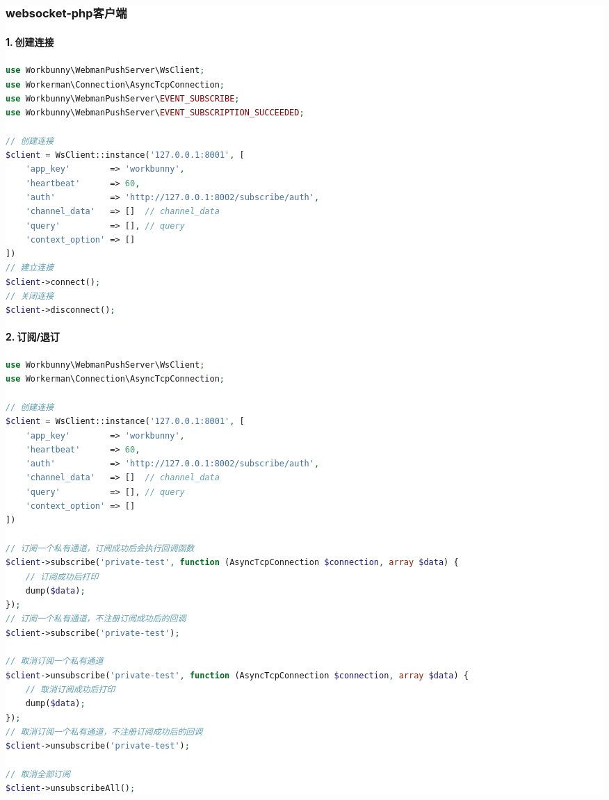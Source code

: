 
### websocket-php客户端

#### 1. 创建连接

```php
use Workbunny\WebmanPushServer\WsClient;
use Workerman\Connection\AsyncTcpConnection;
use Workbunny\WebmanPushServer\EVENT_SUBSCRIBE;
use Workbunny\WebmanPushServer\EVENT_SUBSCRIPTION_SUCCEEDED;

// 创建连接
$client = WsClient::instance('127.0.0.1:8001', [
    'app_key'        => 'workbunny',
    'heartbeat'      => 60,
    'auth'           => 'http://127.0.0.1:8002/subscribe/auth',
    'channel_data'   => []  // channel_data
    'query'          => [], // query
    'context_option' => []
])
// 建立连接
$client->connect();
// 关闭连接
$client->disconnect();
```

#### 2. 订阅/退订

```php
use Workbunny\WebmanPushServer\WsClient;
use Workerman\Connection\AsyncTcpConnection;

// 创建连接
$client = WsClient::instance('127.0.0.1:8001', [
    'app_key'        => 'workbunny',
    'heartbeat'      => 60,
    'auth'           => 'http://127.0.0.1:8002/subscribe/auth',
    'channel_data'   => []  // channel_data
    'query'          => [], // query
    'context_option' => []
])

// 订阅一个私有通道，订阅成功后会执行回调函数
$client->subscribe('private-test', function (AsyncTcpConnection $connection, array $data) {
    // 订阅成功后打印
    dump($data);
});
// 订阅一个私有通道，不注册订阅成功后的回调
$client->subscribe('private-test');

// 取消订阅一个私有通道
$client->unsubscribe('private-test', function (AsyncTcpConnection $connection, array $data) {
    // 取消订阅成功后打印
    dump($data);
});
// 取消订阅一个私有通道，不注册订阅成功后的回调
$client->unsubscribe('private-test');

// 取消全部订阅
$client->unsubscribeAll();
```
